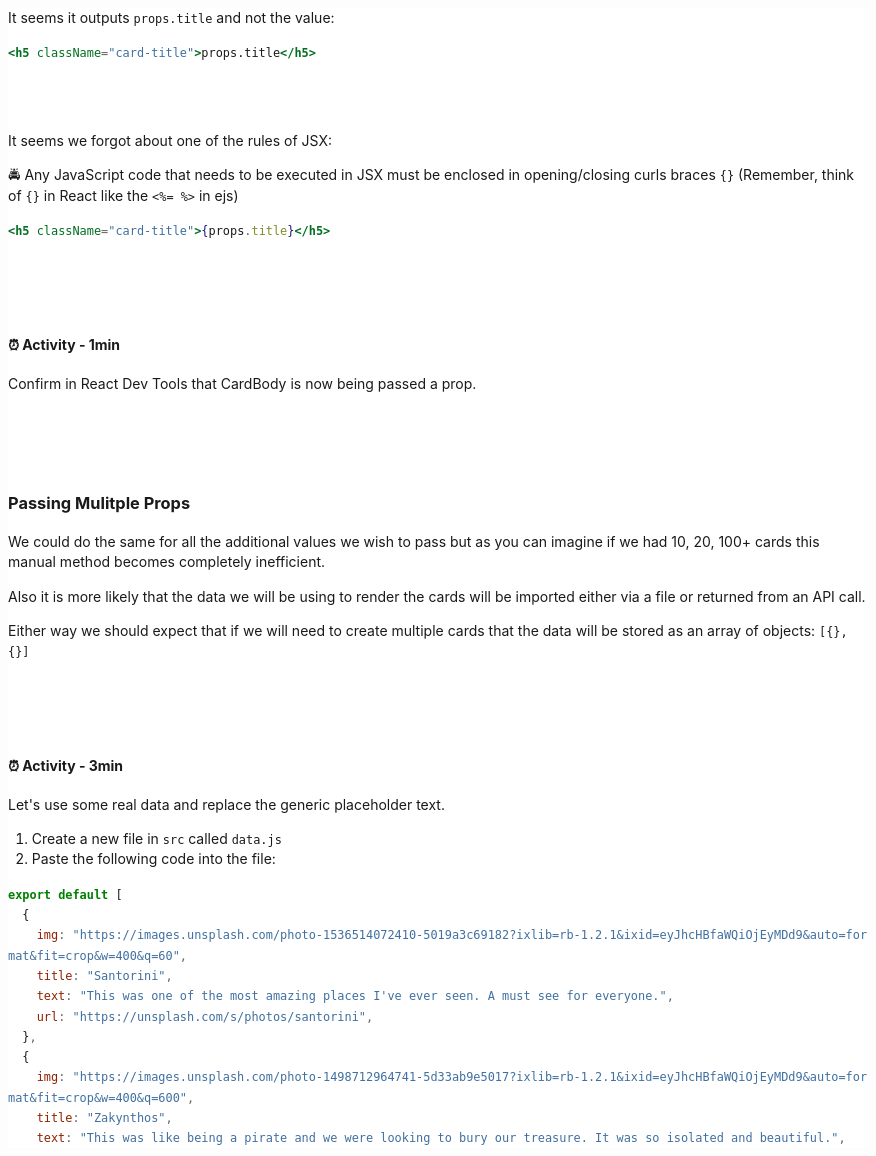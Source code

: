 It seems it outputs `props.title` and not the value:

```jsx
<h5 className="card-title">props.title</h5>
```

<br>
<br>

It seems we forgot about one of the rules of JSX:

🚔 Any JavaScript code that needs to be executed in JSX must be enclosed in opening/closing curls braces `{}` (Remember, think of `{}` in React like the `<%= %>` in ejs)

```jsx
<h5 className="card-title">{props.title}</h5>
```

<br>
<br>
<br>

#### <g-emoji class="g-emoji" alias="alarm_clock" fallback-src="https://github.githubassets.com/images/icons/emoji/unicode/23f0.png">⏰</g-emoji> Activity - 1min

Confirm in React Dev Tools that CardBody is now being passed a prop.

<br>
<br>
<br>

### Passing Mulitple Props

We could do the same for all the additional values we wish to pass but as you can imagine if we had 10, 20, 100+ cards this manual method becomes completely inefficient.

Also it is more likely that the data we will be using to render the cards will be imported either via a file or returned from an API call.

Either way we should expect that if we will need to create multiple cards that the data will be stored as an array of objects: `[{}, {}]`

<br>
<br>
<br>

#### <g-emoji class="g-emoji" alias="alarm_clock" fallback-src="https://github.githubassets.com/images/icons/emoji/unicode/23f0.png">⏰</g-emoji> Activity - 3min

Let's use some real data and replace the generic placeholder text.

1. Create a new file in `src` called `data.js`
1. Paste the following code into the file:

```js
export default [
  {
    img: "https://images.unsplash.com/photo-1536514072410-5019a3c69182?ixlib=rb-1.2.1&ixid=eyJhcHBfaWQiOjEyMDd9&auto=format&fit=crop&w=400&q=60",
    title: "Santorini",
    text: "This was one of the most amazing places I've ever seen. A must see for everyone.",
    url: "https://unsplash.com/s/photos/santorini",
  },
  {
    img: "https://images.unsplash.com/photo-1498712964741-5d33ab9e5017?ixlib=rb-1.2.1&ixid=eyJhcHBfaWQiOjEyMDd9&auto=format&fit=crop&w=400&q=600",
    title: "Zakynthos",
    text: "This was like being a pirate and we were looking to bury our treasure. It was so isolated and beautiful.",
```